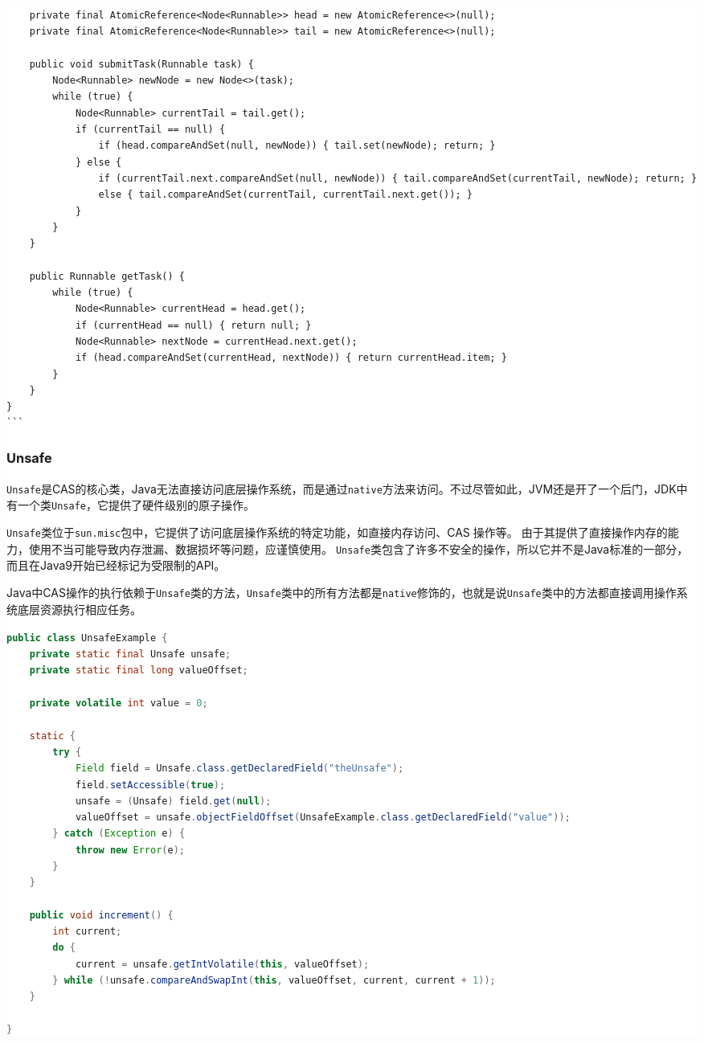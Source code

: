         private final AtomicReference<Node<Runnable>> head = new AtomicReference<>(null);
        private final AtomicReference<Node<Runnable>> tail = new AtomicReference<>(null);
    
        public void submitTask(Runnable task) {
            Node<Runnable> newNode = new Node<>(task);
            while (true) {
                Node<Runnable> currentTail = tail.get();
                if (currentTail == null) {
                    if (head.compareAndSet(null, newNode)) { tail.set(newNode); return; }
                } else {
                    if (currentTail.next.compareAndSet(null, newNode)) { tail.compareAndSet(currentTail, newNode); return; }
                    else { tail.compareAndSet(currentTail, currentTail.next.get()); }
                }
            }
        }
    
        public Runnable getTask() {
            while (true) {
                Node<Runnable> currentHead = head.get();
                if (currentHead == null) { return null; }
                Node<Runnable> nextNode = currentHead.next.get();
                if (head.compareAndSet(currentHead, nextNode)) { return currentHead.item; }
            }
        }
    }
    ```

### Unsafe
`Unsafe`是CAS的核心类，Java无法直接访问底层操作系统，而是通过`native`方法来访问。不过尽管如此，JVM还是开了一个后门，JDK中有一个类`Unsafe`，它提供了硬件级别的原子操作。

`Unsafe`类位于`sun.misc`包中，它提供了访问底层操作系统的特定功能，如直接内存访问、CAS 操作等。
由于其提供了直接操作内存的能力，使用不当可能导致内存泄漏、数据损坏等问题，应谨慎使用。
`Unsafe`类包含了许多不安全的操作，所以它并不是Java标准的一部分，而且在Java9开始已经标记为受限制的API。

Java中CAS操作的执行依赖于`Unsafe`类的方法，`Unsafe`类中的所有方法都是`native`修饰的，也就是说`Unsafe`类中的方法都直接调用操作系统底层资源执行相应任务。
```java
public class UnsafeExample {
    private static final Unsafe unsafe;
    private static final long valueOffset;

    private volatile int value = 0;

    static {
        try {
            Field field = Unsafe.class.getDeclaredField("theUnsafe");
            field.setAccessible(true);
            unsafe = (Unsafe) field.get(null);
            valueOffset = unsafe.objectFieldOffset(UnsafeExample.class.getDeclaredField("value"));
        } catch (Exception e) {
            throw new Error(e);
        }
    }

    public void increment() {
        int current;
        do {
            current = unsafe.getIntVolatile(this, valueOffset);
        } while (!unsafe.compareAndSwapInt(this, valueOffset, current, current + 1));
    }

}
```
